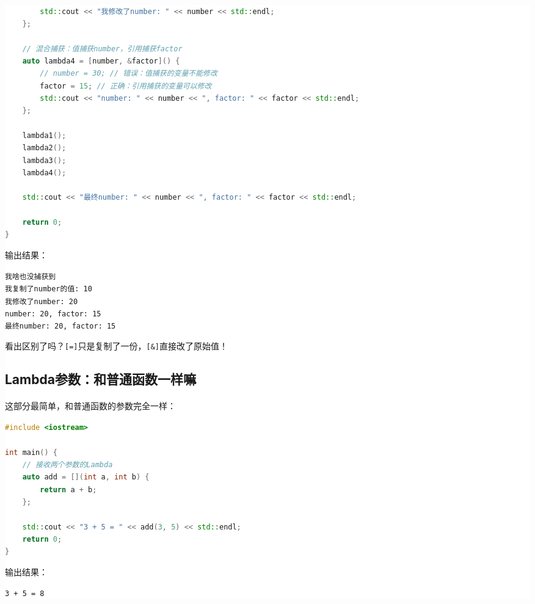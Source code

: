 ```cpp
        std::cout << "我修改了number: " << number << std::endl;
    };

    // 混合捕获：值捕获number，引用捕获factor
    auto lambda4 = [number, &factor]() {
        // number = 30; // 错误：值捕获的变量不能修改
        factor = 15; // 正确：引用捕获的变量可以修改
        std::cout << "number: " << number << ", factor: " << factor << std::endl;
    };

    lambda1();
    lambda2();
    lambda3();
    lambda4();

    std::cout << "最终number: " << number << ", factor: " << factor << std::endl;

    return 0;
}
```

输出结果：

```plain
我啥也没捕获到
我复制了number的值: 10
我修改了number: 20
number: 20, factor: 15
最终number: 20, factor: 15
```

看出区别了吗？`[=]`只是复制了一份，`[&]`直接改了原始值！

## Lambda参数：和普通函数一样嘛
这部分最简单，和普通函数的参数完全一样：

```cpp
#include <iostream>

int main() {
    // 接收两个参数的Lambda
    auto add = [](int a, int b) {
        return a + b;
    };

    std::cout << "3 + 5 = " << add(3, 5) << std::endl;
    return 0;
}
```

输出结果：

```plain
3 + 5 = 8
```
